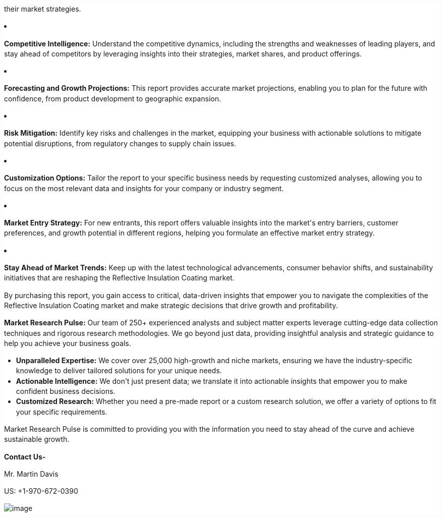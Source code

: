 their market strategies.</p></li><li><p><strong>Competitive Intelligence:</strong> Understand the competitive dynamics, including the strengths and weaknesses of leading players, and stay ahead of competitors by leveraging insights into their strategies, market shares, and product offerings.</p></li><li><p><strong>Forecasting and Growth Projections:</strong> This report provides accurate market projections, enabling you to plan for the future with confidence, from product development to geographic expansion.</p></li><li><p><strong>Risk Mitigation:</strong> Identify key risks and challenges in the market, equipping your business with actionable solutions to mitigate potential disruptions, from regulatory changes to supply chain issues.</p></li><li><p><strong>Customization Options:</strong> Tailor the report to your specific business needs by requesting customized analyses, allowing you to focus on the most relevant data and insights for your company or industry segment.</p></li><li><p><strong>Market Entry Strategy:</strong> For new entrants, this report offers valuable insights into the market's entry barriers, customer preferences, and growth potential in different regions, helping you formulate an effective market entry strategy.</p></li><li><p><strong>Stay Ahead of Market Trends:</strong> Keep up with the latest technological advancements, consumer behavior shifts, and sustainability initiatives that are reshaping the Reflective Insulation Coating market.</p></li></ol><p>By purchasing this report, you gain access to critical, data-driven insights that empower you to navigate the complexities of the Reflective Insulation Coating market and make strategic decisions that drive growth and profitability.</p><p><strong>Market Research Pulse:</strong>&nbsp;Our team of 250+ experienced analysts and subject matter experts leverage cutting-edge data collection techniques and rigorous research methodologies. We go beyond just data, providing insightful analysis and strategic guidance to help you achieve your business goals.</p><ul><li><strong>Unparalleled Expertise:</strong>&nbsp;We cover over 25,000 high-growth and niche markets, ensuring we have the industry-specific knowledge to deliver tailored solutions for your unique needs.</li><li><strong>Actionable Intelligence:</strong>&nbsp;We don't just present data; we translate it into actionable insights that empower you to make confident business decisions.</li><li><strong>Customized Research:</strong>&nbsp;Whether you need a pre-made report or a custom research solution, we offer a variety of options to fit your specific requirements.</li></ul><p>Market Research Pulse is committed to providing you with the information you need to stay ahead of the curve and achieve sustainable growth.</p><p><strong>Contact Us-</strong></p><p>Mr. Martin Davis</p><p>US: +1-970-672-0390</p>
![image](https://github.com/user-attachments/assets/f7aad6d3-b75c-4929-812b-06a74986add4)
